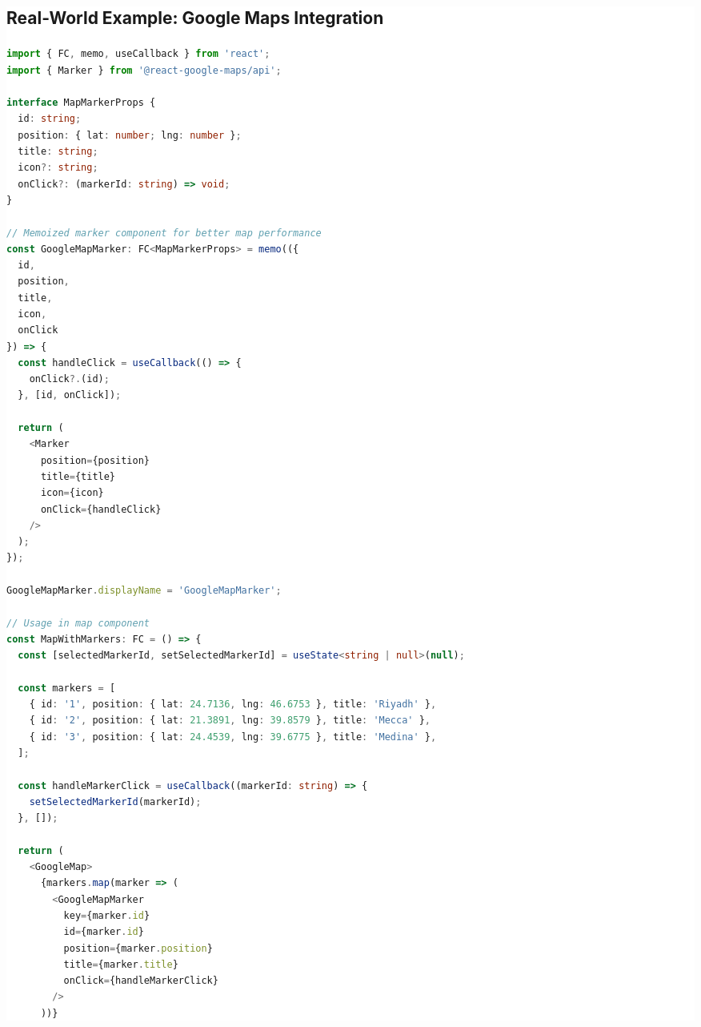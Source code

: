 ## Real-World Example: Google Maps Integration

```typescript
import { FC, memo, useCallback } from 'react';
import { Marker } from '@react-google-maps/api';

interface MapMarkerProps {
  id: string;
  position: { lat: number; lng: number };
  title: string;
  icon?: string;
  onClick?: (markerId: string) => void;
}

// Memoized marker component for better map performance
const GoogleMapMarker: FC<MapMarkerProps> = memo(({ 
  id, 
  position, 
  title, 
  icon, 
  onClick 
}) => {
  const handleClick = useCallback(() => {
    onClick?.(id);
  }, [id, onClick]);

  return (
    <Marker
      position={position}
      title={title}
      icon={icon}
      onClick={handleClick}
    />
  );
});

GoogleMapMarker.displayName = 'GoogleMapMarker';

// Usage in map component
const MapWithMarkers: FC = () => {
  const [selectedMarkerId, setSelectedMarkerId] = useState<string | null>(null);
  
  const markers = [
    { id: '1', position: { lat: 24.7136, lng: 46.6753 }, title: 'Riyadh' },
    { id: '2', position: { lat: 21.3891, lng: 39.8579 }, title: 'Mecca' },
    { id: '3', position: { lat: 24.4539, lng: 39.6775 }, title: 'Medina' },
  ];

  const handleMarkerClick = useCallback((markerId: string) => {
    setSelectedMarkerId(markerId);
  }, []);

  return (
    <GoogleMap>
      {markers.map(marker => (
        <GoogleMapMarker
          key={marker.id}
          id={marker.id}
          position={marker.position}
          title={marker.title}
          onClick={handleMarkerClick}
        />
      ))}
```